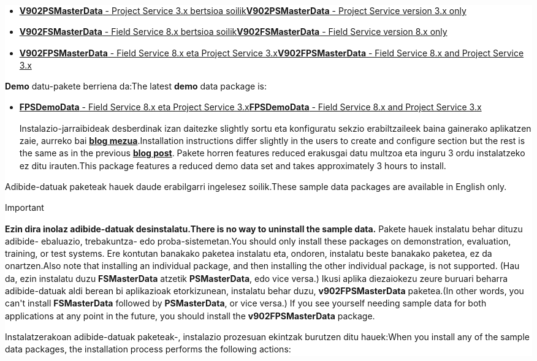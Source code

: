 - [<span data-ttu-id="86a00-109">**V902PSMasterData** - Project Service 3.x bertsioa soilik</span><span class="sxs-lookup"><span data-stu-id="86a00-109">**V902PSMasterData** - Project Service version 3.x only</span></span>](https://go.microsoft.com/fwlink/?linkid=2026540&clcid=0x409)

- [<span data-ttu-id="86a00-110">**V902FSMasterData** - Field Service 8.x bertsioa soilik</span><span class="sxs-lookup"><span data-stu-id="86a00-110">**V902FSMasterData** - Field Service version 8.x only</span></span>](https://go.microsoft.com/fwlink/?linkid=2026536&clcid=0x409)

- [<span data-ttu-id="86a00-111">**V902FPSMasterData** - Field Service 8.x eta Project Service 3.x</span><span class="sxs-lookup"><span data-stu-id="86a00-111">**V902FPSMasterData** - Field Service 8.x and Project Service 3.x</span></span>](https://go.microsoft.com/fwlink/?linkid=2026041&clcid=0x409)

<span data-ttu-id="86a00-112">**Demo** datu-pakete berriena da:</span><span class="sxs-lookup"><span data-stu-id="86a00-112">The latest **demo** data package is:</span></span>

 - [<span data-ttu-id="86a00-113">**FPSDemoData** - Field Service 8.x eta Project Service 3.x</span><span class="sxs-lookup"><span data-stu-id="86a00-113">**FPSDemoData** - Field Service 8.x and Project Service 3.x</span></span>](https://aka.ms/fpsdemodatapackage)

   <span data-ttu-id="86a00-114">Instalazio-jarraibideak desberdinak izan daitezke slightly sortu eta konfiguratu sekzio erabiltzaileek baina gainerako aplikatzen zaie, aurreko bai [**blog mezua**](https://aka.ms/fpsdemodatablog).</span><span class="sxs-lookup"><span data-stu-id="86a00-114">Installation instructions differ slightly in the users to create and configure section but the rest is the same as in the previous [**blog post**](https://aka.ms/fpsdemodatablog).</span></span> <span data-ttu-id="86a00-115">Pakete horren features reduced erakusgai datu multzoa eta inguru 3 ordu instalatzeko ez ditu irauten.</span><span class="sxs-lookup"><span data-stu-id="86a00-115">This package features a reduced demo data set and takes approximately 3 hours to install.</span></span>

<span data-ttu-id="86a00-116">Adibide-datuak paketeak hauek daude erabilgarri ingelesez soilik.</span><span class="sxs-lookup"><span data-stu-id="86a00-116">These sample data packages are available in English only.</span></span>

> [!IMPORTANT]
> <span data-ttu-id="86a00-117">**Ezin dira inolaz adibide-datuak desinstalatu.**</span><span class="sxs-lookup"><span data-stu-id="86a00-117">**There is no way to uninstall the sample data.**</span></span> <span data-ttu-id="86a00-118">Pakete hauek instalatu behar dituzu adibide- ebaluazio, trebakuntza- edo proba-sistemetan.</span><span class="sxs-lookup"><span data-stu-id="86a00-118">You should only install these packages on demonstration, evaluation, training, or test systems.</span></span> <span data-ttu-id="86a00-119">Ere kontutan banakako paketea instalatu eta, ondoren, instalatu beste banakako paketea, ez da onartzen.</span><span class="sxs-lookup"><span data-stu-id="86a00-119">Also note that installing an individual package, and then installing the other individual package, is not supported.</span></span> <span data-ttu-id="86a00-120">(Hau da, ezin instalatu duzu **FSMasterData** atzetik **PSMasterData**, edo vice versa.) Ikusi aplika diezaiokezu zeure buruari beharra adibide-datuak aldi berean bi aplikazioak etorkizunean, instalatu behar duzu, **v902FPSMasterData** paketea.</span><span class="sxs-lookup"><span data-stu-id="86a00-120">(In other words, you can't install **FSMasterData** followed by **PSMasterData**, or vice versa.) If you see yourself needing sample data for both applications at any point in the future, you should install the **v902FPSMasterData** package.</span></span>

<span data-ttu-id="86a00-121">Instalatzerakoan adibide-datuak paketeak-, instalazio prozesuan ekintzak burutzen ditu hauek:</span><span class="sxs-lookup"><span data-stu-id="86a00-121">When you install any of the sample data packages, the installation process performs the following actions:</span></span>
